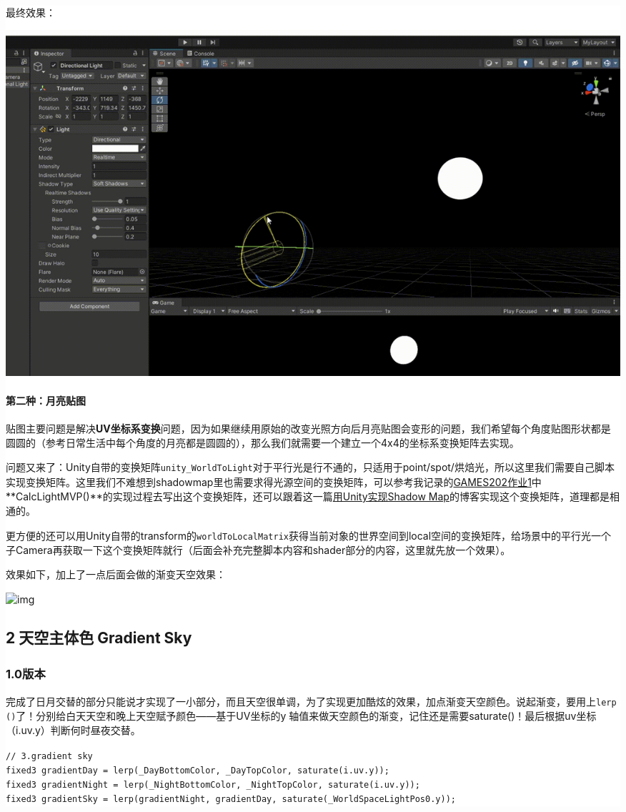 最终效果：

![img](./assets-images/2024-10-31-%E5%85%B6%E4%BB%96-%5B%E8%BD%AC%E8%BD%BD%5D%E3%80%90%E7%A8%8B%E5%BA%8F%E5%8C%96%E5%A4%A9%E7%A9%BA%E7%9B%92%E3%80%91%E8%BF%87%E7%A8%8B%E8%AE%B0%E5%BD%9501%EF%BC%9A%E6%97%A5%E6%9C%88%20%E5%A4%A9%E7%A9%BA%E6%B8%90%E5%8F%98%20%E5%A4%A7%E6%B0%94%E6%95%A3%E5%B0%84-imgs/a6495f9e7fcb4615fdb372b9bdfc2c1e.gif)

#### 第二种：月亮贴图

贴图主要问题是解决**UV坐标系变换**问题，因为如果继续用原始的改变光照方向后月亮贴图会变形的问题，我们希望每个角度贴图形状都是圆圆的（参考日常生活中每个角度的月亮都是圆圆的），那么我们就需要一个建立一个4x4的坐标系变换矩阵去实现。

问题又来了：Unity自带的变换矩阵`unity_WorldToLight`对于平行光是行不通的，只适用于point/spot/烘焙光，所以这里我们需要自己脚本实现变换矩阵。这里我们不难想到shadowmap里也需要求得光源空间的变换矩阵，可以参考我记录的[GAMES202作业1](https://blog.csdn.net/qq_41835314/article/details/125726339)中**CalcLightMVP()**的实现过程去写出这个变换矩阵，还可以跟着这一篇[用Unity实现Shadow Map](http://richbabe.top/2018/06/27/用Unity实现Shadow-Map/)的博客实现这个变换矩阵，道理都是相通的。

更方便的还可以用Unity自带的transform的`worldToLocalMatrix`获得当前对象的世界空间到local空间的变换矩阵，给场景中的平行光一个子Camera再获取一下这个变换矩阵就行（后面会补充完整脚本内容和shader部分的内容，这里就先放一个效果）。

效果如下，加上了一点后面会做的渐变天空效果：

![img](./assets-images/2024-10-31-%E5%85%B6%E4%BB%96-%5B%E8%BD%AC%E8%BD%BD%5D%E3%80%90%E7%A8%8B%E5%BA%8F%E5%8C%96%E5%A4%A9%E7%A9%BA%E7%9B%92%E3%80%91%E8%BF%87%E7%A8%8B%E8%AE%B0%E5%BD%9501%EF%BC%9A%E6%97%A5%E6%9C%88%20%E5%A4%A9%E7%A9%BA%E6%B8%90%E5%8F%98%20%E5%A4%A7%E6%B0%94%E6%95%A3%E5%B0%84-imgs/00ec704793b14a27ab8718543af2c804.gif)

## 2 天空主体色 Gradient Sky

### 1.0版本

完成了日月交替的部分只能说才实现了一小部分，而且天空很单调，为了实现更加酷炫的效果，加点渐变天空颜色。说起渐变，要用上`lerp()`了！分别给白天天空和晚上天空赋予颜色——基于UV坐标的y 轴值来做天空颜色的渐变，记住还是需要saturate()！最后根据uv坐标（i.uv.y）判断何时昼夜交替。

```
// 3.gradient sky
fixed3 gradientDay = lerp(_DayBottomColor, _DayTopColor, saturate(i.uv.y));
fixed3 gradientNight = lerp(_NightBottomColor, _NightTopColor, saturate(i.uv.y));
fixed3 gradientSky = lerp(gradientNight, gradientDay, saturate(_WorldSpaceLightPos0.y));
```
